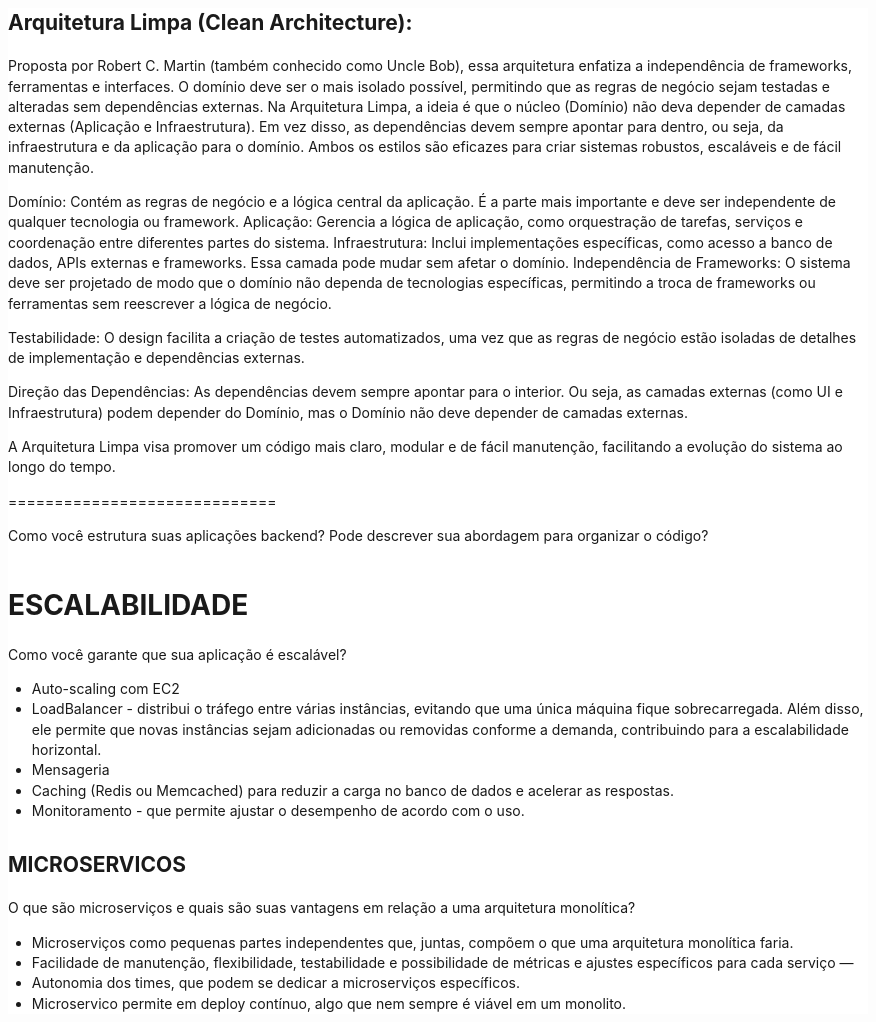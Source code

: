 
## Arquitetura Limpa (Clean Architecture):

Proposta por Robert C. Martin (também conhecido como Uncle Bob), 
essa arquitetura enfatiza a independência de frameworks, ferramentas e interfaces. 
O domínio deve ser o mais isolado possível, permitindo que as regras de negócio sejam testadas e alteradas sem dependências externas.
Na Arquitetura Limpa, a ideia é que o núcleo (Domínio) não deva depender de camadas externas (Aplicação e Infraestrutura). 
Em vez disso, as dependências devem sempre apontar para dentro, ou seja, da infraestrutura e da aplicação para o domínio.
Ambos os estilos são eficazes para criar sistemas robustos, escaláveis e de fácil manutenção. 

Domínio: Contém as regras de negócio e a lógica central da aplicação. É a parte mais importante e deve ser independente de qualquer tecnologia ou framework.
Aplicação: Gerencia a lógica de aplicação, como orquestração de tarefas, serviços e coordenação entre diferentes partes do sistema.
Infraestrutura: Inclui implementações específicas, como acesso a banco de dados, APIs externas e frameworks. Essa camada pode mudar sem afetar o domínio.
Independência de Frameworks: O sistema deve ser projetado de modo que o domínio não dependa de tecnologias específicas, permitindo a troca de frameworks ou ferramentas sem reescrever a lógica de negócio.

Testabilidade: O design facilita a criação de testes automatizados, uma vez que as regras de negócio estão isoladas de detalhes de implementação e dependências externas.

Direção das Dependências: As dependências devem sempre apontar para o interior. 
Ou seja, as camadas externas (como UI e Infraestrutura) podem depender do Domínio, mas o Domínio não deve depender de camadas externas.

A Arquitetura Limpa visa promover um código mais claro, modular e de fácil manutenção, facilitando a evolução do sistema ao longo do tempo.

=============================

Como você estrutura suas aplicações backend? Pode descrever sua abordagem para organizar o código?

# ESCALABILIDADE
Como você garante que sua aplicação é escalável?
- Auto-scaling com EC2
- LoadBalancer - distribui o tráfego entre várias instâncias, evitando que uma única máquina fique sobrecarregada. 
Além disso, ele permite que novas instâncias sejam adicionadas ou removidas conforme a demanda, contribuindo para a escalabilidade horizontal.
- Mensageria
- Caching (Redis ou Memcached) para reduzir a carga no banco de dados e acelerar as respostas.
- Monitoramento - que permite ajustar o desempenho de acordo com o uso.


## MICROSERVICOS
O que são microserviços e quais são suas vantagens em relação a uma arquitetura monolítica?

- Microserviços como pequenas partes independentes que, juntas, compõem o que uma arquitetura monolítica faria. 
- Facilidade de manutenção, flexibilidade, testabilidade e possibilidade de métricas e ajustes específicos para cada serviço —
- Autonomia dos times, que podem se dedicar a microserviços específicos. 
- Microservico permite em deploy contínuo, algo que nem sempre é viável em um monolito.
